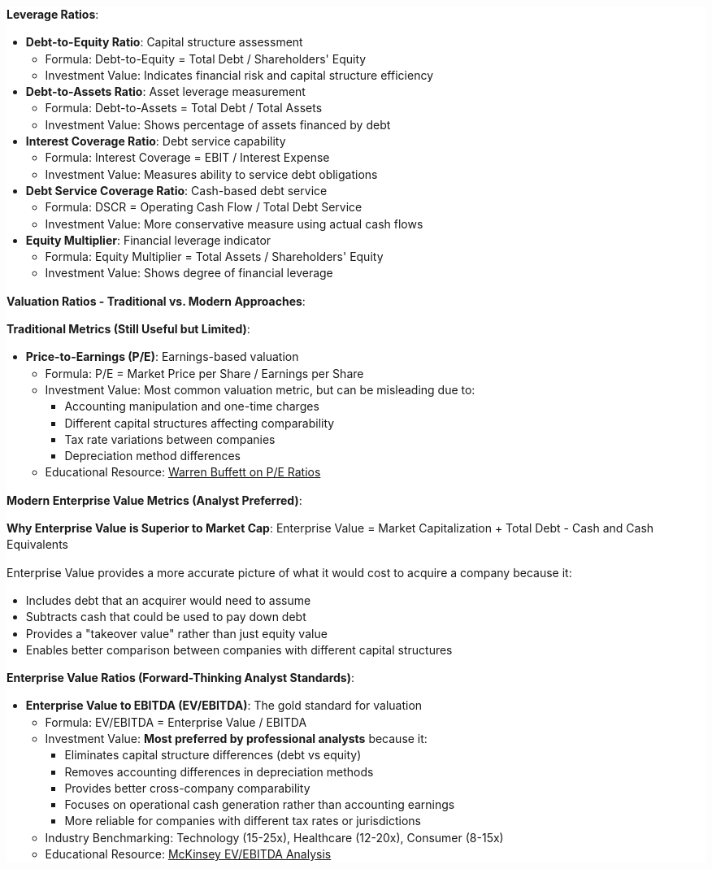 **Leverage Ratios**:
- **Debt-to-Equity Ratio**: Capital structure assessment
  - Formula: Debt-to-Equity = Total Debt / Shareholders' Equity
  - Investment Value: Indicates financial risk and capital structure efficiency
- **Debt-to-Assets Ratio**: Asset leverage measurement
  - Formula: Debt-to-Assets = Total Debt / Total Assets
  - Investment Value: Shows percentage of assets financed by debt
- **Interest Coverage Ratio**: Debt service capability
  - Formula: Interest Coverage = EBIT / Interest Expense
  - Investment Value: Measures ability to service debt obligations
- **Debt Service Coverage Ratio**: Cash-based debt service
  - Formula: DSCR = Operating Cash Flow / Total Debt Service
  - Investment Value: More conservative measure using actual cash flows
- **Equity Multiplier**: Financial leverage indicator
  - Formula: Equity Multiplier = Total Assets / Shareholders' Equity
  - Investment Value: Shows degree of financial leverage

**Valuation Ratios - Traditional vs. Modern Approaches**:

**Traditional Metrics (Still Useful but Limited)**:
- **Price-to-Earnings (P/E)**: Earnings-based valuation
  - Formula: P/E = Market Price per Share / Earnings per Share
  - Investment Value: Most common valuation metric, but can be misleading due to:
    - Accounting manipulation and one-time charges
    - Different capital structures affecting comparability
    - Tax rate variations between companies
    - Depreciation method differences
  - Educational Resource: [Warren Buffett on P/E Ratios](https://www.berkshirehathaway.com/letters/2000.html)

**Modern Enterprise Value Metrics (Analyst Preferred)**:

**Why Enterprise Value is Superior to Market Cap**:
Enterprise Value = Market Capitalization + Total Debt - Cash and Cash Equivalents

Enterprise Value provides a more accurate picture of what it would cost to acquire a company because it:
- Includes debt that an acquirer would need to assume
- Subtracts cash that could be used to pay down debt
- Provides a "takeover value" rather than just equity value
- Enables better comparison between companies with different capital structures

**Enterprise Value Ratios (Forward-Thinking Analyst Standards)**:
- **Enterprise Value to EBITDA (EV/EBITDA)**: The gold standard for valuation
  - Formula: EV/EBITDA = Enterprise Value / EBITDA
  - Investment Value: **Most preferred by professional analysts** because it:
    - Eliminates capital structure differences (debt vs equity)
    - Removes accounting differences in depreciation methods
    - Provides better cross-company comparability
    - Focuses on operational cash generation rather than accounting earnings
    - More reliable for companies with different tax rates or jurisdictions
  - Industry Benchmarking: Technology (15-25x), Healthcare (12-20x), Consumer (8-15x)
  - Educational Resource: [McKinsey EV/EBITDA Analysis](https://www.mckinsey.com/capabilities/strategy-and-corporate-finance/our-insights/measuring-long-term-performance)
